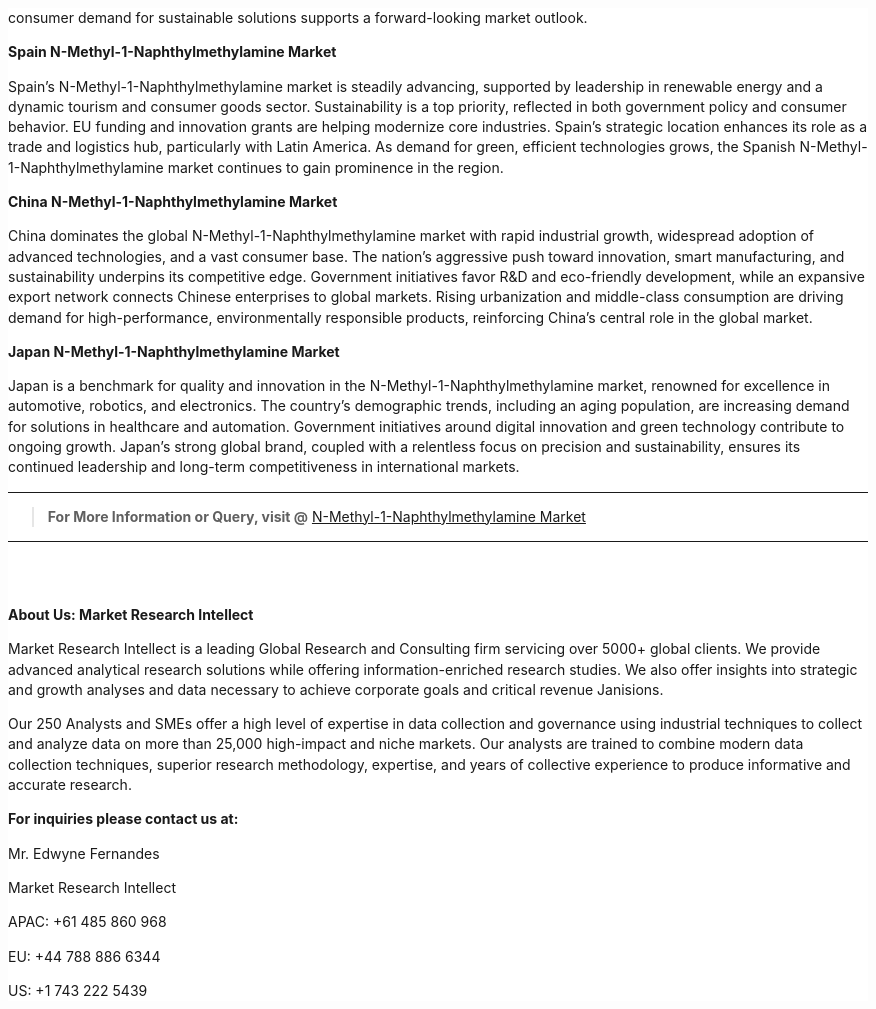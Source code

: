 consumer demand for sustainable solutions supports a forward-looking market outlook.</p><p class="" data-start="4424" data-end="4975"><strong data-start="4424" data-end="4445">Spain N-Methyl-1-Naphthylmethylamine Market</strong></p><p class="" data-start="4424" data-end="4975">Spain&rsquo;s N-Methyl-1-Naphthylmethylamine market is steadily advancing, supported by leadership in renewable energy and a dynamic tourism and consumer goods sector. Sustainability is a top priority, reflected in both government policy and consumer behavior. EU funding and innovation grants are helping modernize core industries. Spain&rsquo;s strategic location enhances its role as a trade and logistics hub, particularly with Latin America. As demand for green, efficient technologies grows, the Spanish N-Methyl-1-Naphthylmethylamine market continues to gain prominence in the region.</p><p class="" data-start="4977" data-end="5589"><strong data-start="4977" data-end="4998">China N-Methyl-1-Naphthylmethylamine Market</strong></p><p class="" data-start="4977" data-end="5589">China dominates the global N-Methyl-1-Naphthylmethylamine market with rapid industrial growth, widespread adoption of advanced technologies, and a vast consumer base. The nation&rsquo;s aggressive push toward innovation, smart manufacturing, and sustainability underpins its competitive edge. Government initiatives favor R&amp;D and eco-friendly development, while an expansive export network connects Chinese enterprises to global markets. Rising urbanization and middle-class consumption are driving demand for high-performance, environmentally responsible products, reinforcing China&rsquo;s central role in the global market.</p><p class="" data-start="5591" data-end="6162"><strong data-start="5591" data-end="5612">Japan N-Methyl-1-Naphthylmethylamine Market</strong></p><p class="" data-start="5591" data-end="6162">Japan is a benchmark for quality and innovation in the N-Methyl-1-Naphthylmethylamine market, renowned for excellence in automotive, robotics, and electronics. The country&rsquo;s demographic trends, including an aging population, are increasing demand for solutions in healthcare and automation. Government initiatives around digital innovation and green technology contribute to ongoing growth. Japan&rsquo;s strong global brand, coupled with a relentless focus on precision and sustainability, ensures its continued leadership and long-term competitiveness in international markets.</p><hr /><blockquote><p><span class="font-[700]"><strong>For More Information or Query, visit&nbsp;@</strong>&nbsp;</span><span class="font-[700]"><a href="https://www.marketresearchintellect.com/product/global-n-methyl-1-naphthylmethylamine-market/?utm_source=Linkedin&utm_medium=049" target="_blank" data-tracking-control-name="article-ssr-frontend-pulse_little-text-block" data-tracking-will-navigate="" data-test-link="">N-Methyl-1-Naphthylmethylamine Market</a></span></p></blockquote><hr /><h3>&nbsp;</h3><p><strong><span class="font-[700]">About Us: Market Research Intellect</span></strong></p><p><span class="">Market Research Intellect is a leading Global Research and Consulting firm servicing over 5000+ global clients. We provide advanced analytical research solutions while offering information-enriched research studies.&nbsp;</span>We also offer insights into strategic and growth analyses and data necessary to achieve corporate goals and critical revenue Janisions.</p><p><span class="">Our 250 Analysts and SMEs offer a high level of expertise in data collection and governance using industrial techniques to collect and analyze data on more than 25,000 high-impact and niche markets. Our analysts are trained to combine modern data collection techniques, superior research methodology, expertise, and years of collective experience to produce informative and accurate research.</span></p><p><strong>For inquiries please contact us at:</strong></p><p>Mr. Edwyne Fernandes</p><p>Market Research Intellect</p><p>APAC: +61 485 860 968</p><p>EU: +44 788 886 6344</p><p>US: +1 743 222 5439</p>

